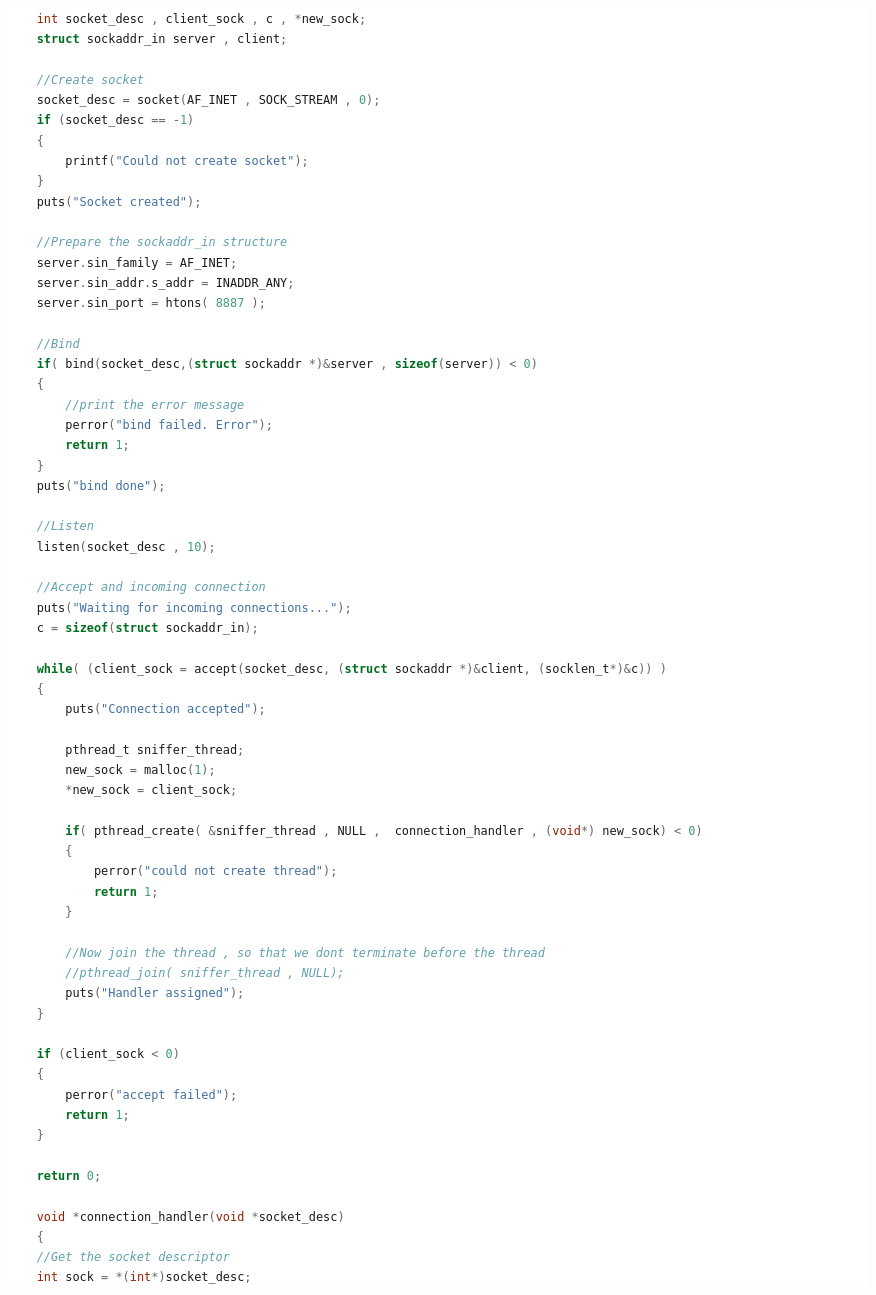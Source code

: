 ```c
	int socket_desc , client_sock , c , *new_sock;
	struct sockaddr_in server , client;
	
	//Create socket
	socket_desc = socket(AF_INET , SOCK_STREAM , 0);
	if (socket_desc == -1)
	{
		printf("Could not create socket");
	}
	puts("Socket created");
	
	//Prepare the sockaddr_in structure
	server.sin_family = AF_INET;
	server.sin_addr.s_addr = INADDR_ANY;
	server.sin_port = htons( 8887 );
	
	//Bind
	if( bind(socket_desc,(struct sockaddr *)&server , sizeof(server)) < 0)
	{
		//print the error message
		perror("bind failed. Error");
		return 1;
	}
	puts("bind done");
	
	//Listen
	listen(socket_desc , 10);
	
	//Accept and incoming connection
	puts("Waiting for incoming connections...");
	c = sizeof(struct sockaddr_in);
	
	while( (client_sock = accept(socket_desc, (struct sockaddr *)&client, (socklen_t*)&c)) )
	{
		puts("Connection accepted");
		
		pthread_t sniffer_thread;
		new_sock = malloc(1);
		*new_sock = client_sock;
		
		if( pthread_create( &sniffer_thread , NULL ,  connection_handler , (void*) new_sock) < 0)
		{
			perror("could not create thread");
			return 1;
		}
		
		//Now join the thread , so that we dont terminate before the thread
		//pthread_join( sniffer_thread , NULL);
		puts("Handler assigned");
	}
	
	if (client_sock < 0)
	{
		perror("accept failed");
		return 1;
	}
	
	return 0;
	
	void *connection_handler(void *socket_desc)
	{	
	//Get the socket descriptor
	int sock = *(int*)socket_desc;
```